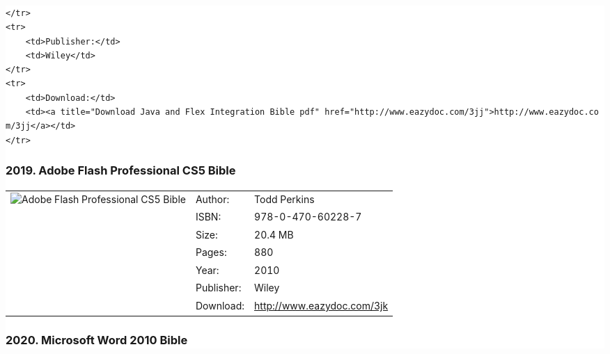     </tr>
    <tr>
        <td>Publisher:</td>
        <td>Wiley</td>
    </tr>
    <tr>
        <td>Download:</td>
        <td><a title="Download Java and Flex Integration Bible pdf" href="http://www.eazydoc.com/3jj">http://www.eazydoc.com/3jj</a></td>
    </tr>
</table>

### 2019. Adobe Flash Professional CS5 Bible

<table>
    <tr>
        <td rowspan="7">
            <img alt="Adobe Flash Professional CS5 Bible" src="http://it-ebooks.info/images/ebooks/9/adobe_flash_professional_cs5_bible.jpg">
        </td>
        <td>Author:</td>
        <td>Todd Perkins</td>
    </tr>
    <tr>
        <td>ISBN:</td>
        <td>978-0-470-60228-7</td>
    </tr>
    <tr>
        <td>Size:</td>
        <td>20.4 MB</td>
    </tr>
    <tr>
        <td>Pages:</td>
        <td>880</td>
    </tr>
    <tr>
        <td>Year:</td>
        <td>2010</td>
    </tr>
    <tr>
        <td>Publisher:</td>
        <td>Wiley</td>
    </tr>
    <tr>
        <td>Download:</td>
        <td><a title="Download Adobe Flash Professional CS5 Bible pdf" href="http://www.eazydoc.com/3jk">http://www.eazydoc.com/3jk</a></td>
    </tr>
</table>

### 2020. Microsoft Word 2010 Bible
